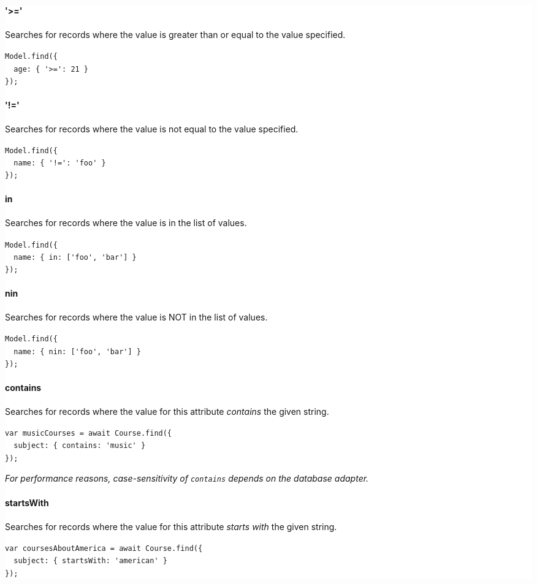 #### '>='

Searches for records where the value is greater than or equal to the value specified.

```usage
Model.find({
  age: { '>=': 21 }
});
```

#### '!='

Searches for records where the value is not equal to the value specified.

```usage
Model.find({
  name: { '!=': 'foo' }
});
```

#### in

Searches for records where the value is in the list of values.

```usage
Model.find({
  name: { in: ['foo', 'bar'] }
});
```

#### nin

Searches for records where the value is NOT in the list of values.

```usage
Model.find({
  name: { nin: ['foo', 'bar'] }
});
```

#### contains

Searches for records where the value for this attribute _contains_ the given string.

```usage
var musicCourses = await Course.find({
  subject: { contains: 'music' }
});
```

_For performance reasons, case-sensitivity of `contains` depends on the database adapter._

#### startsWith

Searches for records where the value for this attribute _starts with_ the given string.

```usage
var coursesAboutAmerica = await Course.find({
  subject: { startsWith: 'american' }
});
```
